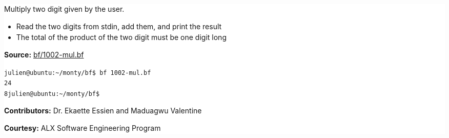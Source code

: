  Multiply two digit given by the user.

 * Read the two digits from stdin, add them, and print the result
 * The total of the product of the two digit must be one digit long

 **Source:** [bf/1002-mul.bf](https://github.com/Theocode12/monty/blob/main/bf/1002-mul.bf)

 ```
julien@ubuntu:~/monty/bf$ bf 1002-mul.bf
24
8julien@ubuntu:~/monty/bf$
 ```

**Contributors:** Dr. Ekaette Essien and Maduagwu Valentine

**Courtesy:** ALX Software Engineering Program